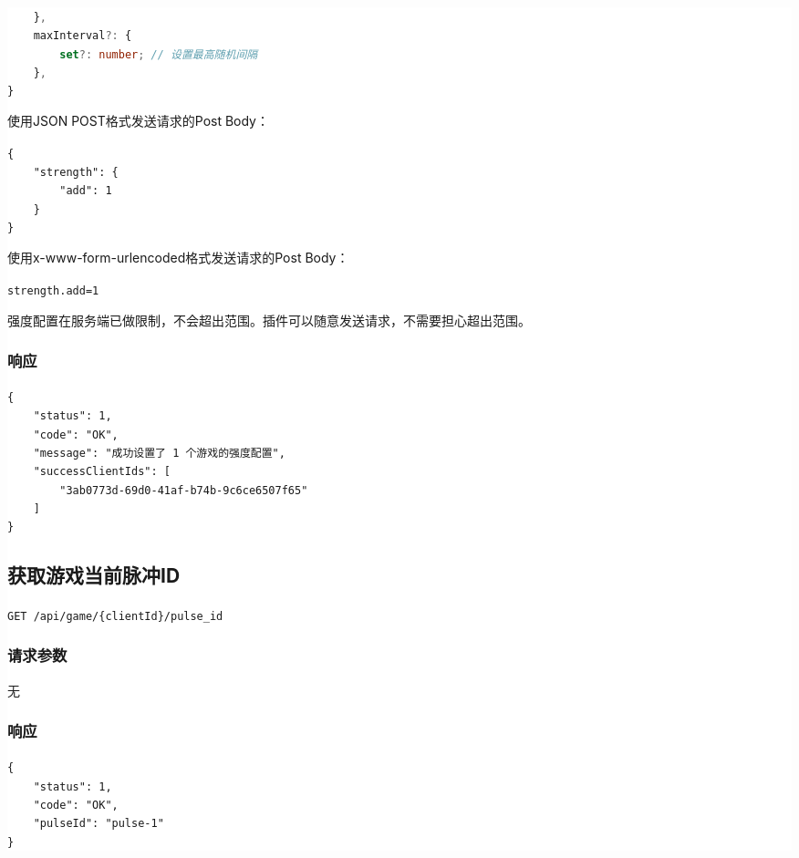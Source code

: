 ```typescript
    },
    maxInterval?: {
        set?: number; // 设置最高随机间隔
    },
}
```

使用JSON POST格式发送请求的Post Body：

```json5
{
    "strength": {
        "add": 1
    }
}
```

使用x-www-form-urlencoded格式发送请求的Post Body：

```html
strength.add=1
```

强度配置在服务端已做限制，不会超出范围。插件可以随意发送请求，不需要担心超出范围。

### 响应

```json5
{
    "status": 1,
    "code": "OK",
    "message": "成功设置了 1 个游戏的强度配置",
    "successClientIds": [
        "3ab0773d-69d0-41af-b74b-9c6ce6507f65"
    ]
}
```

## 获取游戏当前脉冲ID

```sh
GET /api/game/{clientId}/pulse_id
```

### 请求参数

无

### 响应

```json5
{
    "status": 1,
    "code": "OK",
    "pulseId": "pulse-1"
}
```
